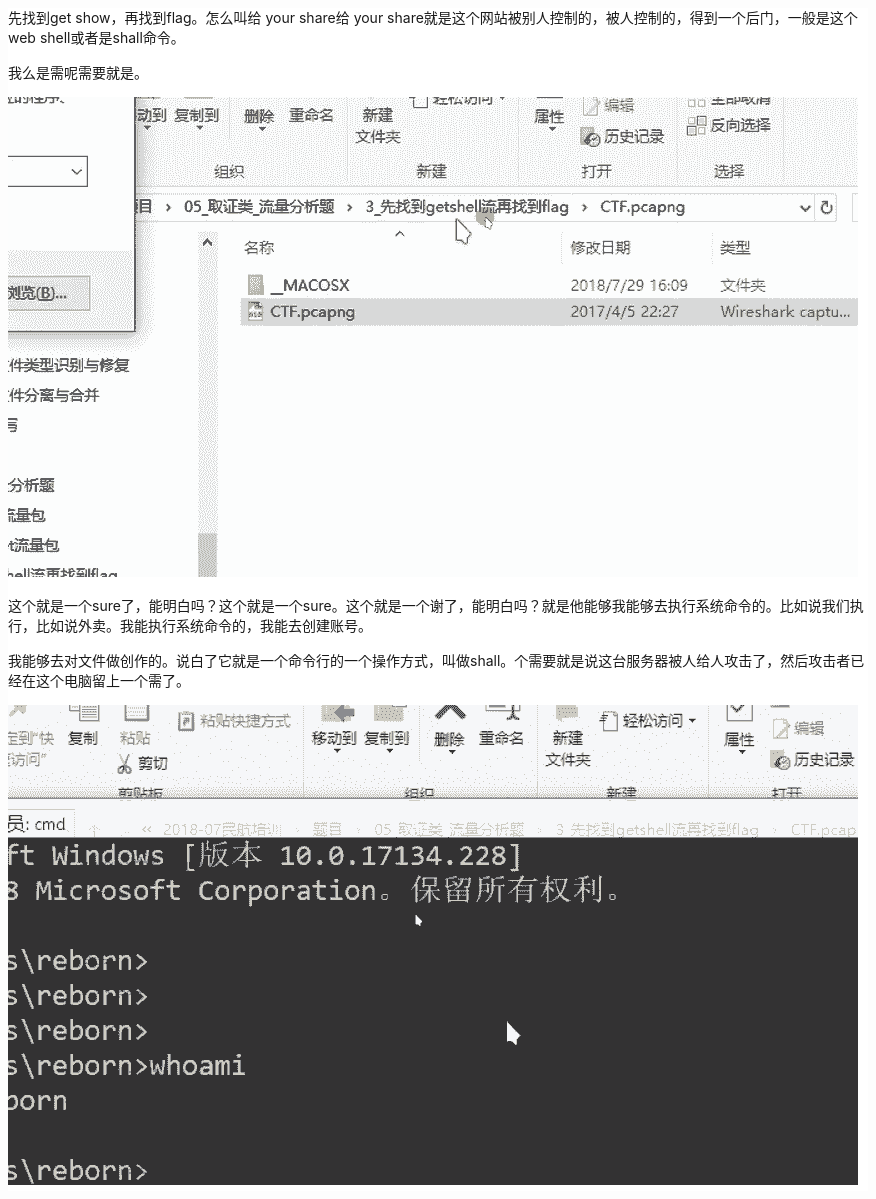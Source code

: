 先找到get show，再找到flag。怎么叫给 your share给 your share就是这个网站被别人控制的，被人控制的，得到一个后门，一般是这个web shell或者是shall命令。

我么是需呢需要就是。

![](img/1b8a11193883c76d9ca59ec56f632be0_30.png)

这个就是一个sure了，能明白吗？这个就是一个sure。这个就是一个谢了，能明白吗？就是他能够我能够去执行系统命令的。比如说我们执行，比如说外卖。我能执行系统命令的，我能去创建账号。

我能够去对文件做创作的。说白了它就是一个命令行的一个操作方式，叫做shall。个需要就是说这台服务器被人给人攻击了，然后攻击者已经在这个电脑留上一个需了。



![](img/1b8a11193883c76d9ca59ec56f632be0_32.png)
